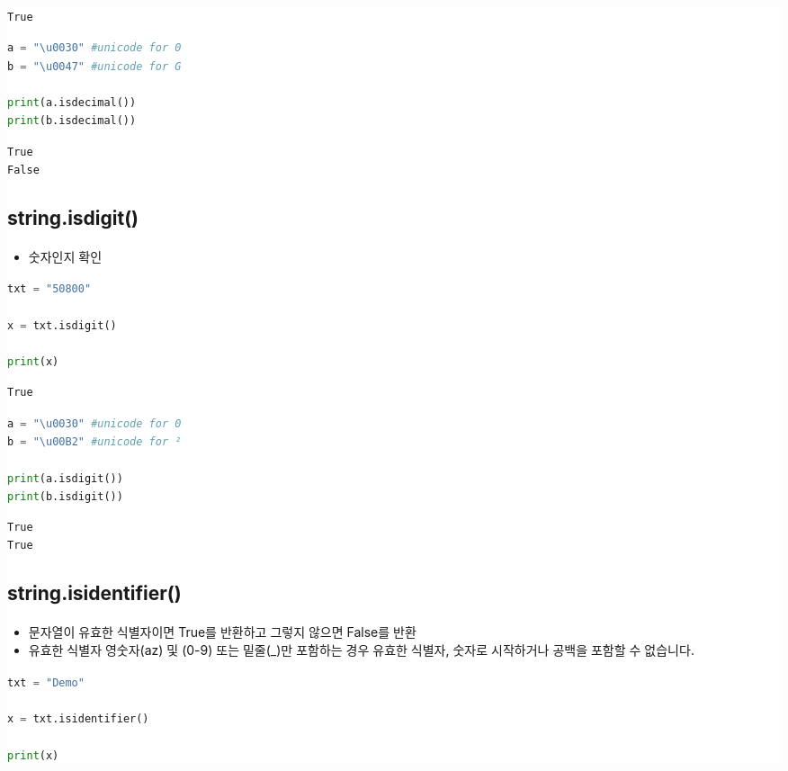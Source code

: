     True
    


```python
a = "\u0030" #unicode for 0
b = "\u0047" #unicode for G

print(a.isdecimal())
print(b.isdecimal())
```

    True
    False
    

<p id="isdigit"></p>

## string.isdigit()

- 숫자인지 확인


```python
txt = "50800"

x = txt.isdigit()

print(x)
```

    True
    


```python
a = "\u0030" #unicode for 0
b = "\u00B2" #unicode for ²

print(a.isdigit())
print(b.isdigit())
```

    True
    True
    

<p id="isidentifier"></p>

## string.isidentifier()

- 문자열이 유효한 식별자이면 True를 반환하고 그렇지 않으면 False를 반환
- 유효한 식별자 영숫자(az) 및 (0-9) 또는 밑줄(_)만 포함하는 경우 유효한 식별자, 숫자로 시작하거나 공백을 포함할 수 없습니다.


```python
txt = "Demo"

x = txt.isidentifier()

print(x)
```
